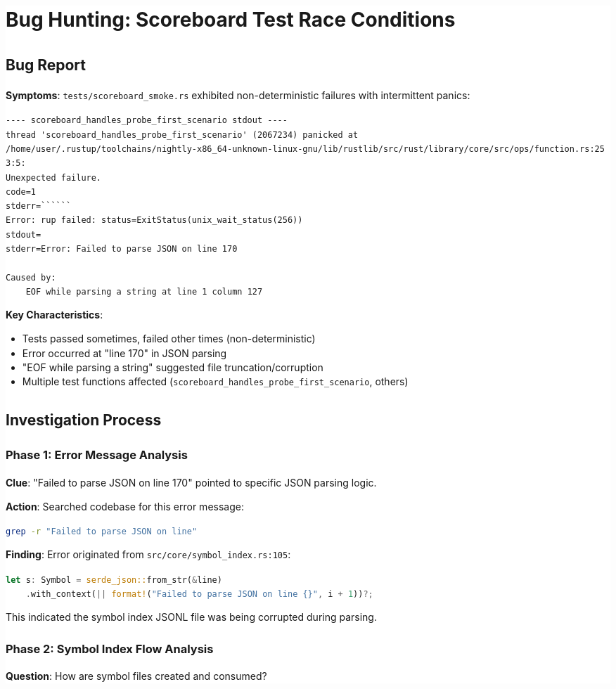 # Bug Hunting: Scoreboard Test Race Conditions

## Bug Report

**Symptoms**: `tests/scoreboard_smoke.rs` exhibited non-deterministic failures with intermittent panics:

```````
---- scoreboard_handles_probe_first_scenario stdout ----
thread 'scoreboard_handles_probe_first_scenario' (2067234) panicked at
/home/user/.rustup/toolchains/nightly-x86_64-unknown-linux-gnu/lib/rustlib/src/rust/library/core/src/ops/function.rs:253:5:
Unexpected failure.
code=1
stderr=``````
Error: rup failed: status=ExitStatus(unix_wait_status(256))
stdout=
stderr=Error: Failed to parse JSON on line 170

Caused by:
    EOF while parsing a string at line 1 column 127
```````

**Key Characteristics**:

- Tests passed sometimes, failed other times (non-deterministic)
- Error occurred at "line 170" in JSON parsing
- "EOF while parsing a string" suggested file truncation/corruption
- Multiple test functions affected (`scoreboard_handles_probe_first_scenario`, others)

## Investigation Process

### Phase 1: Error Message Analysis

**Clue**: "Failed to parse JSON on line 170" pointed to specific JSON parsing logic.

**Action**: Searched codebase for this error message:

```bash
grep -r "Failed to parse JSON on line"
```

**Finding**: Error originated from `src/core/symbol_index.rs:105`:

```rust
let s: Symbol = serde_json::from_str(&line)
    .with_context(|| format!("Failed to parse JSON on line {}", i + 1))?;
```

This indicated the symbol index JSONL file was being corrupted during parsing.

### Phase 2: Symbol Index Flow Analysis

**Question**: How are symbol files created and consumed?
